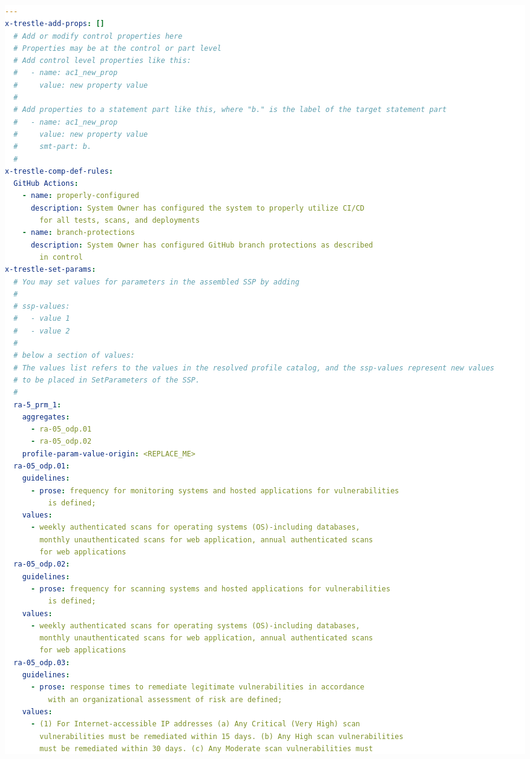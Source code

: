 ```yaml
---
x-trestle-add-props: []
  # Add or modify control properties here
  # Properties may be at the control or part level
  # Add control level properties like this:
  #   - name: ac1_new_prop
  #     value: new property value
  #
  # Add properties to a statement part like this, where "b." is the label of the target statement part
  #   - name: ac1_new_prop
  #     value: new property value
  #     smt-part: b.
  #
x-trestle-comp-def-rules:
  GitHub Actions:
    - name: properly-configured
      description: System Owner has configured the system to properly utilize CI/CD
        for all tests, scans, and deployments
    - name: branch-protections
      description: System Owner has configured GitHub branch protections as described
        in control
x-trestle-set-params:
  # You may set values for parameters in the assembled SSP by adding
  #
  # ssp-values:
  #   - value 1
  #   - value 2
  #
  # below a section of values:
  # The values list refers to the values in the resolved profile catalog, and the ssp-values represent new values
  # to be placed in SetParameters of the SSP.
  #
  ra-5_prm_1:
    aggregates:
      - ra-05_odp.01
      - ra-05_odp.02
    profile-param-value-origin: <REPLACE_ME>
  ra-05_odp.01:
    guidelines:
      - prose: frequency for monitoring systems and hosted applications for vulnerabilities
          is defined;
    values:
      - weekly authenticated scans for operating systems (OS)-including databases,
        monthly unauthenticated scans for web application, annual authenticated scans
        for web applications
  ra-05_odp.02:
    guidelines:
      - prose: frequency for scanning systems and hosted applications for vulnerabilities
          is defined;
    values:
      - weekly authenticated scans for operating systems (OS)-including databases,
        monthly unauthenticated scans for web application, annual authenticated scans
        for web applications
  ra-05_odp.03:
    guidelines:
      - prose: response times to remediate legitimate vulnerabilities in accordance
          with an organizational assessment of risk are defined;
    values:
      - (1) For Internet-accessible IP addresses (a) Any Critical (Very High) scan
        vulnerabilities must be remediated within 15 days. (b) Any High scan vulnerabilities
        must be remediated within 30 days. (c) Any Moderate scan vulnerabilities must
```
